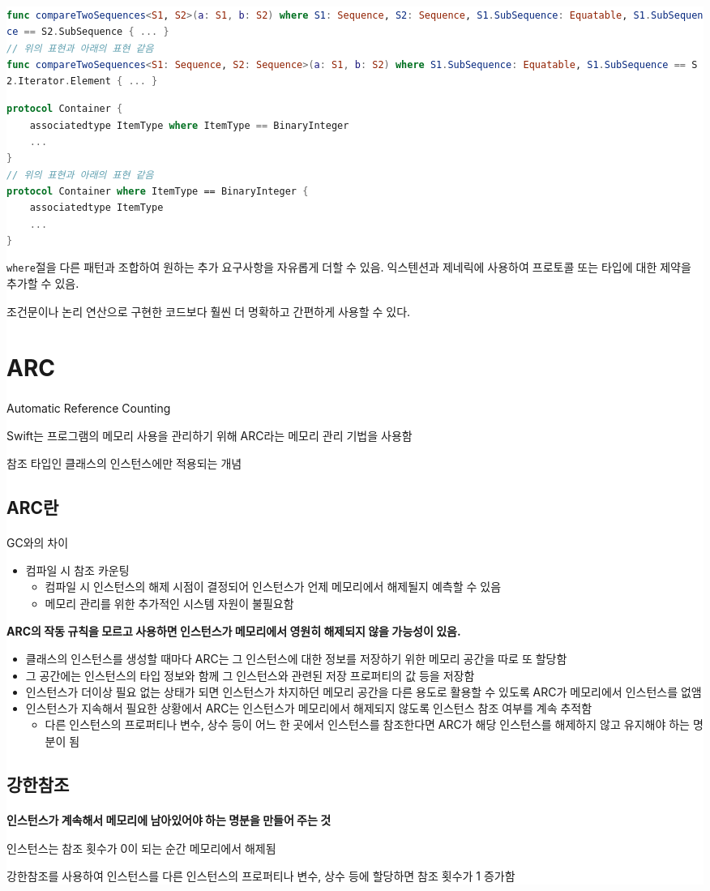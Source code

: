 ```swift
func compareTwoSequences<S1, S2>(a: S1, b: S2) where S1: Sequence, S2: Sequence, S1.SubSequence: Equatable, S1.SubSequence == S2.SubSequence { ... }
// 위의 표현과 아래의 표현 같음
func compareTwoSequences<S1: Sequence, S2: Sequence>(a: S1, b: S2) where S1.SubSequence: Equatable, S1.SubSequence == S2.Iterator.Element { ... }
```

```swift
protocol Container {
    associatedtype ItemType where ItemType == BinaryInteger
    ...
}
// 위의 표현과 아래의 표현 같음
protocol Container where ItemType == BinaryInteger {
    associatedtype ItemType
    ...
}
```

`where`절을 다른 패턴과 조합하여 원하는 추가 요구사항을 자유롭게 더할 수 있음. 익스텐션과 제네릭에 사용하여 프로토콜 또는 타입에 대한 제약을 추가할 수 있음.

조건문이나 논리 연산으로 구현한 코드보다 훨씬 더 명확하고 간편하게 사용할 수 있다.

# ARC

Automatic Reference Counting

Swift는 프로그램의 메모리 사용을 관리하기 위해 ARC라는 메모리 관리 기법을 사용함

참조 타입인 클래스의 인스턴스에만 적용되는 개념

## ARC란

GC와의 차이

- 컴파일 시 참조 카운팅
  - 컴파일 시 인스턴스의 해제 시점이 결정되어 인스턴스가 언제 메모리에서 해제될지 예측할 수 있음
  - 메모리 관리를 위한 추가적인 시스템 자원이 불필요함

**ARC의 작동 규칙을 모르고 사용하면 인스턴스가 메모리에서 영원히 해제되지 않을 가능성이 있음.**

- 클래스의 인스턴스를 생성할 때마다 ARC는 그 인스턴스에 대한 정보를 저장하기 위한 메모리 공간을 따로 또 할당함
- 그 공간에는 인스턴스의 타입 정보와 함께 그 인스턴스와 관련된 저장 프로퍼티의 값 등을 저장함
- 인스턴스가 더이상 필요 없는 상태가 되면 인스턴스가 차지하던 메모리 공간을 다른 용도로 활용할 수 있도록 ARC가 메모리에서 인스턴스를 없앰
- 인스턴스가 지속해서 필요한 상황에서 ARC는 인스턴스가 메모리에서 해제되지 않도록 인스턴스 참조 여부를 계속 추적함
  - 다른 인스턴스의 프로퍼티나 변수, 상수 등이 어느 한 곳에서 인스턴스를 참조한다면 ARC가 해당 인스턴스를 해제하지 않고 유지해야 하는 명분이 됨

## 강한참조

**인스턴스가 계속해서 메모리에 남아있어야 하는 명분을 만들어 주는 것**

인스턴스는 참조 횟수가 0이 되는 순간 메모리에서 해제됨

강한참조를 사용하여 인스턴스를 다른 인스턴스의 프로퍼티나 변수, 상수 등에 할당하면 참조 횟수가 1 증가함
